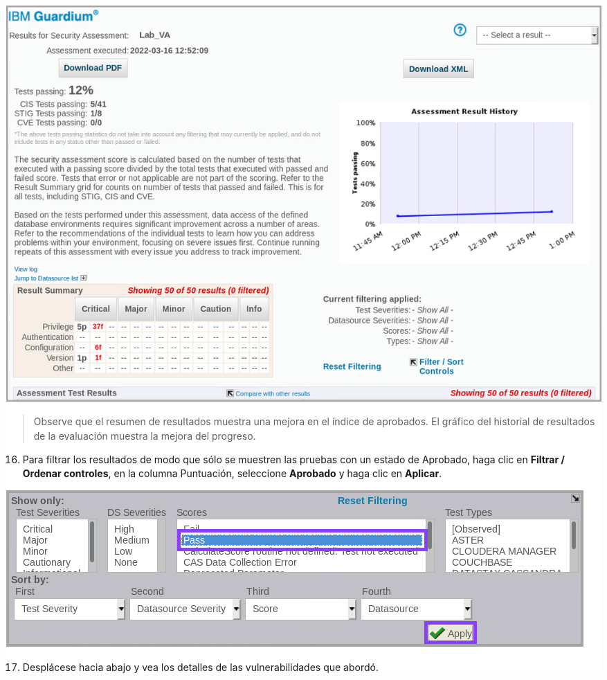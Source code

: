 ![](../images/204/204-second-security-assessment.png)

> Observe que el resumen de resultados muestra una mejora en el índice de aprobados. El gráfico del historial de resultados de la evaluación muestra la mejora del progreso.

16. Para filtrar los resultados de modo que sólo se muestren las pruebas con un estado de Aprobado, haga clic en **Filtrar / Ordenar controles**, en la columna Puntuación, seleccione **Aprobado** y haga clic en **Aplicar**.

![](../images/204/204-second-assesment-apply-filter.png)

17. Desplácese hacia abajo y vea los detalles de las vulnerabilidades que abordó.
